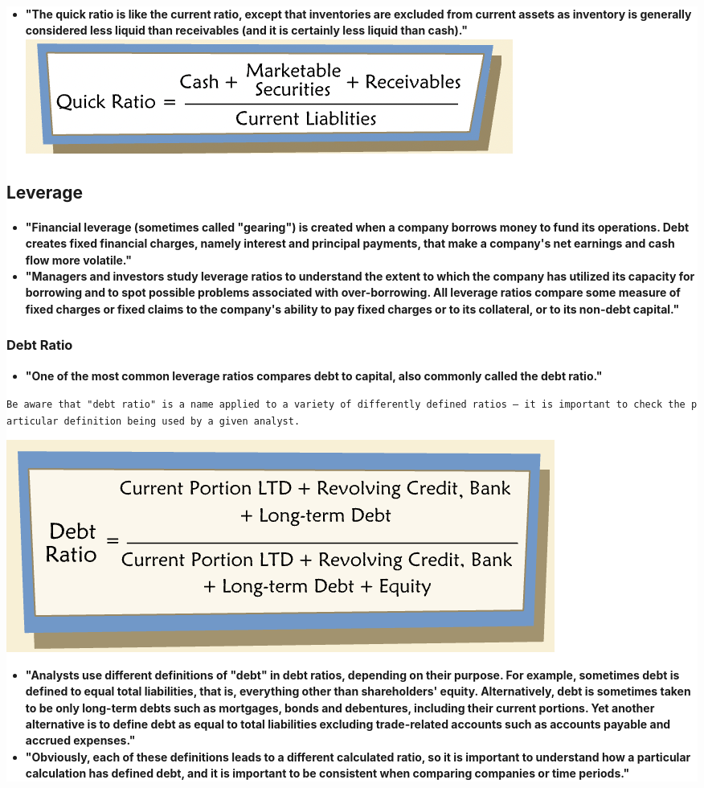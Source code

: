 - **"The quick ratio is like the current ratio, except that inventories are excluded from current assets as  inventory is generally considered less liquid than receivables (and it is certainly less liquid than cash)."**
![Quick Ratio](./quick_ratio.png)

## Leverage

- **"Financial leverage (sometimes called "gearing") is created when a company borrows money to fund its operations. Debt creates fixed financial charges, namely interest and principal payments, that make a company's net earnings and cash flow more volatile."**
- **"Managers and investors study leverage ratios to understand the extent to which the company has utilized its capacity for borrowing and to spot possible problems associated with over-borrowing. All leverage ratios compare some measure of fixed charges or fixed claims to the company's ability to pay fixed charges or to its collateral, or to its non-debt capital."**

### Debt Ratio

- **"One of the most common leverage ratios compares debt to capital, also commonly called the debt ratio."**
```{warning}
Be aware that "debt ratio" is a name applied to a variety of differently defined ratios — it is important to check the particular definition being used by a given analyst.
```
![Debt Ratio](./debt_ratio.png)
- **"Analysts use different definitions of "debt" in debt ratios, depending on their purpose. For example, sometimes debt is defined to equal total liabilities, that is, everything other than shareholders' equity. Alternatively, debt is sometimes taken to be only long-term debts such as mortgages, bonds and debentures, including their current portions. Yet another alternative is to define debt as equal to total liabilities excluding trade-related accounts such as accounts payable and accrued expenses."**
- **"Obviously, each of these definitions leads to a different calculated ratio, so it is important to understand how a particular calculation has defined debt, and it is important to be consistent when comparing companies or time periods."**
